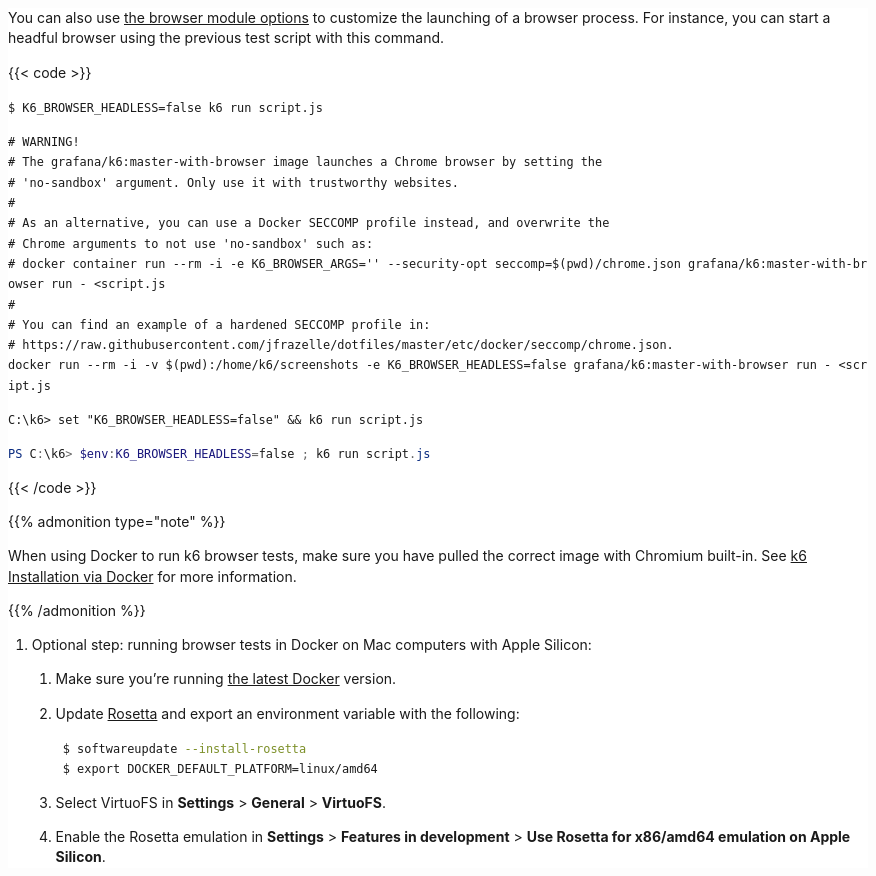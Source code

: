    You can also use [the browser module options](https://grafana.com/docs/k6/<K6_VERSION>/javascript-api/k6-experimental/browser#browser-module-options) to customize the launching of a browser process. For instance, you can start a headful browser using the previous test script with this command.

   {{< code >}}

   ```bash
   $ K6_BROWSER_HEADLESS=false k6 run script.js
   ```

   ```docker
   # WARNING!
   # The grafana/k6:master-with-browser image launches a Chrome browser by setting the
   # 'no-sandbox' argument. Only use it with trustworthy websites.
   #
   # As an alternative, you can use a Docker SECCOMP profile instead, and overwrite the
   # Chrome arguments to not use 'no-sandbox' such as:
   # docker container run --rm -i -e K6_BROWSER_ARGS='' --security-opt seccomp=$(pwd)/chrome.json grafana/k6:master-with-browser run - <script.js
   #
   # You can find an example of a hardened SECCOMP profile in:
   # https://raw.githubusercontent.com/jfrazelle/dotfiles/master/etc/docker/seccomp/chrome.json.
   docker run --rm -i -v $(pwd):/home/k6/screenshots -e K6_BROWSER_HEADLESS=false grafana/k6:master-with-browser run - <script.js
   ```

   ```windows
   C:\k6> set "K6_BROWSER_HEADLESS=false" && k6 run script.js
   ```

   ```powershell
   PS C:\k6> $env:K6_BROWSER_HEADLESS=false ; k6 run script.js
   ```

   {{< /code >}}

   {{% admonition type="note" %}}

   When using Docker to run k6 browser tests, make sure you have pulled the correct image with Chromium built-in. See [k6 Installation via Docker](https://grafana.com/docs/k6/<K6_VERSION>/set-up/install-k6#docker) for more information.

   {{% /admonition %}}

1. Optional step: running browser tests in Docker on Mac computers with Apple Silicon:

   1. Make sure you’re running [the latest Docker](https://docs.docker.com/engine/install/) version.

   2. Update [Rosetta](<https://en.wikipedia.org/wiki/Rosetta_(software)>) and export an environment variable with the following:

      ```bash
       $ softwareupdate --install-rosetta
       $ export DOCKER_DEFAULT_PLATFORM=linux/amd64
      ```

   3. Select VirtuoFS in **Settings** > **General** > **VirtuoFS**.

   4. Enable the Rosetta emulation in **Settings** > **Features in development** > **Use Rosetta for x86/amd64 emulation on Apple Silicon**.
